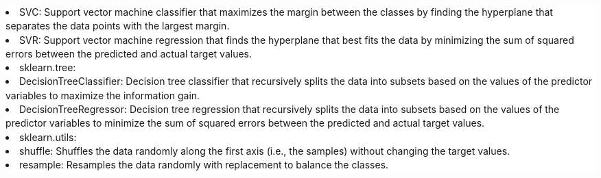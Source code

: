 <li>SVC: Support vector machine classifier that maximizes the margin between the classes by finding the hyperplane that separates the data points with the largest margin.</li><li>SVR: Support vector machine regression that finds the hyperplane that best fits the data by minimizing the sum of squared errors between the predicted and actual target values.</li>
<li>sklearn.tree:</li>
<li>DecisionTreeClassifier: Decision tree classifier that recursively splits the data into subsets based on the values of the predictor variables to maximize the information gain.</li><li>DecisionTreeRegressor: Decision tree regression that recursively splits the data into subsets based on the values of the predictor variables to minimize the sum of squared errors between the predicted and actual target values.</li>
<li>sklearn.utils:</li>
<li>shuffle: Shuffles the data randomly along the first axis (i.e., the samples) without changing the target values.</li><li>resample: Resamples the data randomly with replacement to balance the classes.</li>